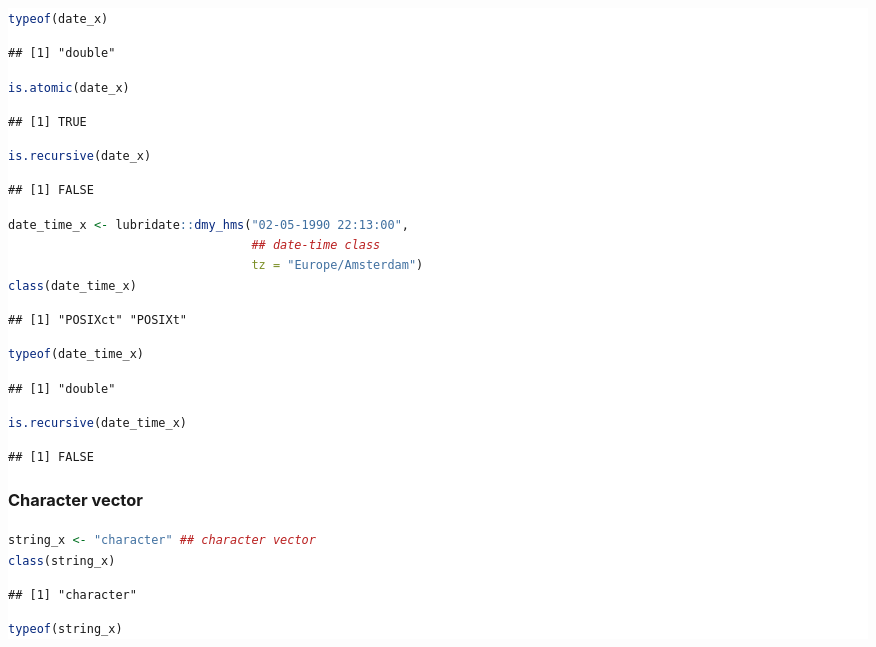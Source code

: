 ```r
typeof(date_x)
```

```
## [1] "double"
```

```r
is.atomic(date_x)
```

```
## [1] TRUE
```

```r
is.recursive(date_x)
```

```
## [1] FALSE
```

```r
date_time_x <- lubridate::dmy_hms("02-05-1990 22:13:00",  
                                  ## date-time class
                                  tz = "Europe/Amsterdam")
class(date_time_x)
```

```
## [1] "POSIXct" "POSIXt"
```

```r
typeof(date_time_x)
```

```
## [1] "double"
```

```r
is.recursive(date_time_x)
```

```
## [1] FALSE
```

### Character vector

```r
string_x <- "character" ## character vector
class(string_x)
```

```
## [1] "character"
```

```r
typeof(string_x)
```
